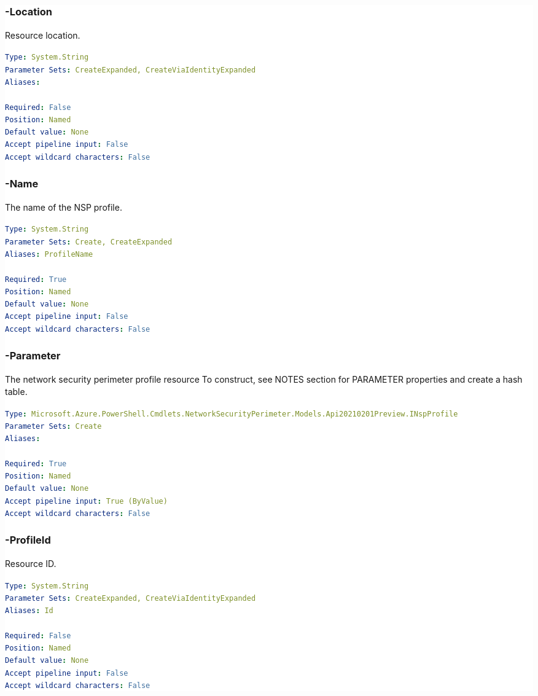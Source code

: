 ### -Location
Resource location.

```yaml
Type: System.String
Parameter Sets: CreateExpanded, CreateViaIdentityExpanded
Aliases:

Required: False
Position: Named
Default value: None
Accept pipeline input: False
Accept wildcard characters: False
```

### -Name
The name of the NSP profile.

```yaml
Type: System.String
Parameter Sets: Create, CreateExpanded
Aliases: ProfileName

Required: True
Position: Named
Default value: None
Accept pipeline input: False
Accept wildcard characters: False
```

### -Parameter
The network security perimeter profile resource
To construct, see NOTES section for PARAMETER properties and create a hash table.

```yaml
Type: Microsoft.Azure.PowerShell.Cmdlets.NetworkSecurityPerimeter.Models.Api20210201Preview.INspProfile
Parameter Sets: Create
Aliases:

Required: True
Position: Named
Default value: None
Accept pipeline input: True (ByValue)
Accept wildcard characters: False
```

### -ProfileId
Resource ID.

```yaml
Type: System.String
Parameter Sets: CreateExpanded, CreateViaIdentityExpanded
Aliases: Id

Required: False
Position: Named
Default value: None
Accept pipeline input: False
Accept wildcard characters: False
```
